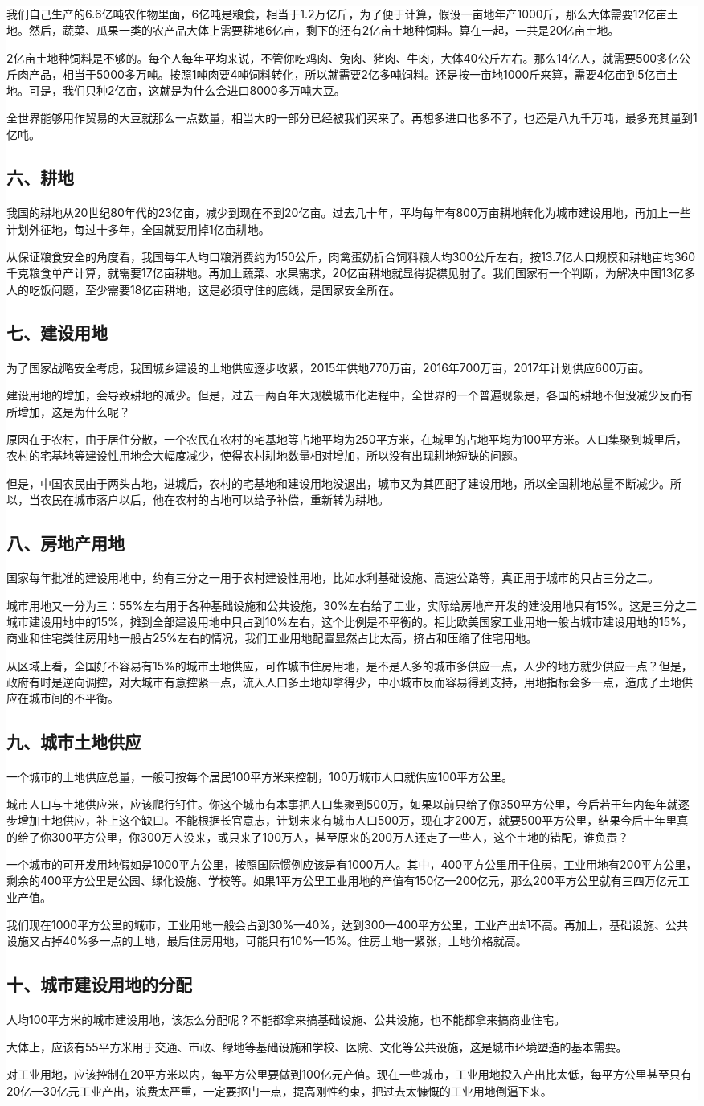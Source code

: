我们自己生产的6.6亿吨农作物里面，6亿吨是粮食，相当于1.2万亿斤，为了便于计算，假设一亩地年产1000斤，那么大体需要12亿亩土地。然后，蔬菜、瓜果一类的农产品大体上需要耕地6亿亩，剩下的还有2亿亩土地种饲料。算在一起，一共是20亿亩土地。

2亿亩土地种饲料是不够的。每个人每年平均来说，不管你吃鸡肉、兔肉、猪肉、牛肉，大体40公斤左右。那么14亿人，就需要500多亿公斤肉产品，相当于5000多万吨。按照1吨肉要4吨饲料转化，所以就需要2亿多吨饲料。还是按一亩地1000斤来算，需要4亿亩到5亿亩土地。可是，我们只种2亿亩，这就是为什么会进口8000多万吨大豆。

全世界能够用作贸易的大豆就那么一点数量，相当大的一部分已经被我们买来了。再想多进口也多不了，也还是八九千万吨，最多充其量到1亿吨。

## 六、耕地

我国的耕地从20世纪80年代的23亿亩，减少到现在不到20亿亩。过去几十年，平均每年有800万亩耕地转化为城市建设用地，再加上一些计划外征地，每过十多年，全国就要用掉1亿亩耕地。

从保证粮食安全的角度看，我国每年人均口粮消费约为150公斤，肉禽蛋奶折合饲料粮人均300公斤左右，按13.7亿人口规模和耕地亩均360千克粮食单产计算，就需要17亿亩耕地。再加上蔬菜、水果需求，20亿亩耕地就显得捉襟见肘了。我们国家有一个判断，为解决中国13亿多人的吃饭问题，至少需要18亿亩耕地，这是必须守住的底线，是国家安全所在。

## 七、建设用地

为了国家战略安全考虑，我国城乡建设的土地供应逐步收紧，2015年供地770万亩，2016年700万亩，2017年计划供应600万亩。

建设用地的增加，会导致耕地的减少。但是，过去一两百年大规模城市化进程中，全世界的一个普遍现象是，各国的耕地不但没减少反而有所增加，这是为什么呢？

原因在于农村，由于居住分散，一个农民在农村的宅基地等占地平均为250平方米，在城里的占地平均为100平方米。人口集聚到城里后，农村的宅基地等建设性用地会大幅度减少，使得农村耕地数量相对增加，所以没有出现耕地短缺的问题。

但是，中国农民由于两头占地，进城后，农村的宅基地和建设用地没退出，城市又为其匹配了建设用地，所以全国耕地总量不断减少。所以，当农民在城市落户以后，他在农村的占地可以给予补偿，重新转为耕地。

## 八、房地产用地

国家每年批准的建设用地中，约有三分之一用于农村建设性用地，比如水利基础设施、高速公路等，真正用于城市的只占三分之二。

城市用地又一分为三：55%左右用于各种基础设施和公共设施，30%左右给了工业，实际给房地产开发的建设用地只有15%。这是三分之二城市建设用地中的15%，摊到全部建设用地中只占到10%左右，这个比例是不平衡的。相比欧美国家工业用地一般占城市建设用地的15%，商业和住宅类住房用地一般占25%左右的情况，我们工业用地配置显然占比太高，挤占和压缩了住宅用地。

从区域上看，全国好不容易有15%的城市土地供应，可作城市住房用地，是不是人多的城市多供应一点，人少的地方就少供应一点？但是，政府有时是逆向调控，对大城市有意控紧一点，流入人口多土地却拿得少，中小城市反而容易得到支持，用地指标会多一点，造成了土地供应在城市间的不平衡。

## 九、城市土地供应

一个城市的土地供应总量，一般可按每个居民100平方米来控制，100万城市人口就供应100平方公里。

城市人口与土地供应米，应该爬行钉住。你这个城市有本事把人口集聚到500万，如果以前只给了你350平方公里，今后若干年内每年就逐步增加土地供应，补上这个缺口。不能根据长官意志，计划未来有城市人口500万，现在才200万，就要500平方公里，结果今后十年里真的给了你300平方公里，你300万人没来，或只来了100万人，甚至原来的200万人还走了一些人，这个土地的错配，谁负责？

一个城市的可开发用地假如是1000平方公里，按照国际惯例应该是有1000万人。其中，400平方公里用于住房，工业用地有200平方公里，剩余的400平方公里是公园、绿化设施、学校等。如果1平方公里工业用地的产值有150亿—200亿元，那么200平方公里就有三四万亿元工业产值。

我们现在1000平方公里的城市，工业用地一般会占到30%—40%，达到300—400平方公里，工业产出却不高。再加上，基础设施、公共设施又占掉40%多一点的土地，最后住房用地，可能只有10%—15%。住房土地一紧张，土地价格就高。

## 十、城市建设用地的分配

人均100平方米的城市建设用地，该怎么分配呢？不能都拿来搞基础设施、公共设施，也不能都拿来搞商业住宅。

大体上，应该有55平方米用于交通、市政、绿地等基础设施和学校、医院、文化等公共设施，这是城市环境塑造的基本需要。

对工业用地，应该控制在20平方米以内，每平方公里要做到100亿元产值。现在一些城市，工业用地投入产出比太低，每平方公里甚至只有20亿—30亿元工业产出，浪费太严重，一定要抠门一点，提高刚性约束，把过去太慷慨的工业用地倒逼下来。
